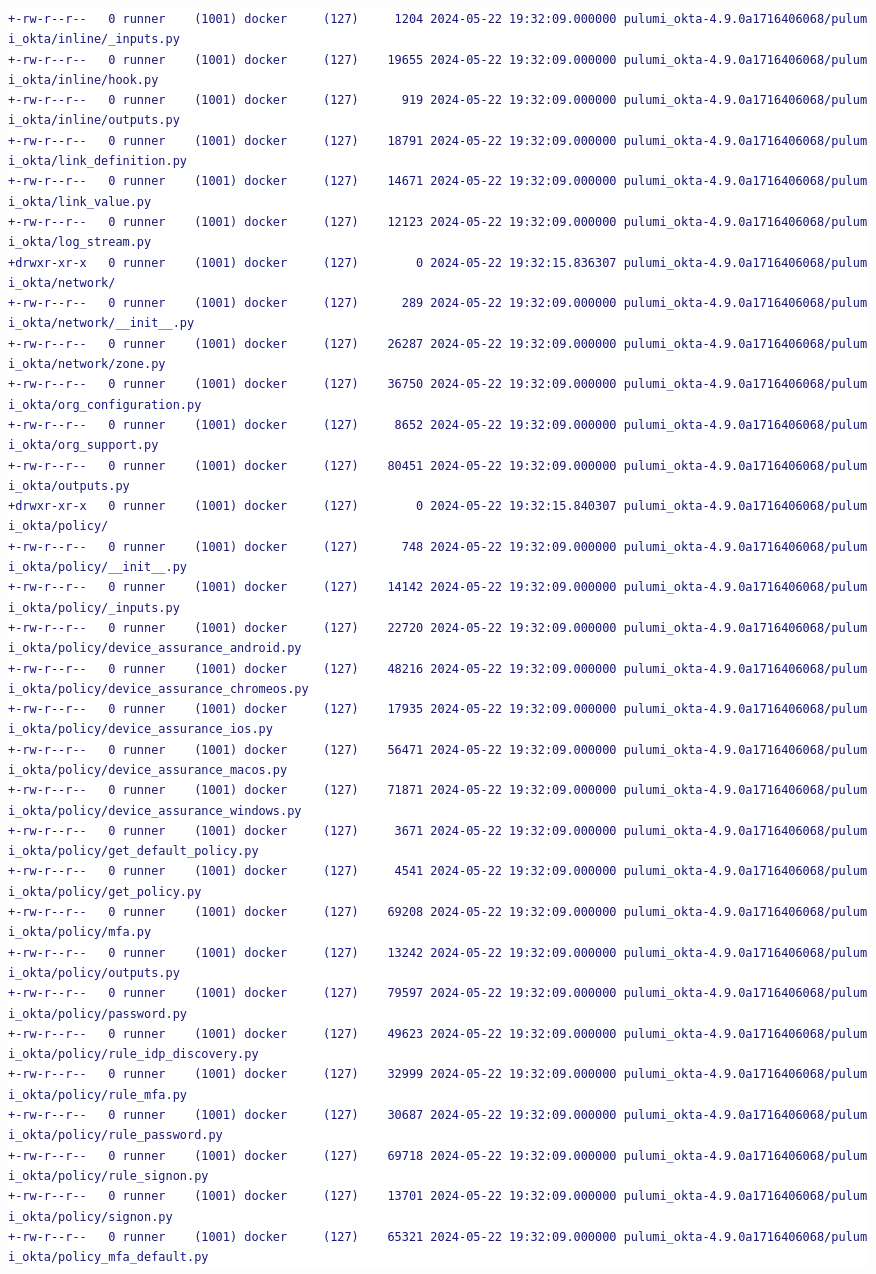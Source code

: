 ```diff
+-rw-r--r--   0 runner    (1001) docker     (127)     1204 2024-05-22 19:32:09.000000 pulumi_okta-4.9.0a1716406068/pulumi_okta/inline/_inputs.py
+-rw-r--r--   0 runner    (1001) docker     (127)    19655 2024-05-22 19:32:09.000000 pulumi_okta-4.9.0a1716406068/pulumi_okta/inline/hook.py
+-rw-r--r--   0 runner    (1001) docker     (127)      919 2024-05-22 19:32:09.000000 pulumi_okta-4.9.0a1716406068/pulumi_okta/inline/outputs.py
+-rw-r--r--   0 runner    (1001) docker     (127)    18791 2024-05-22 19:32:09.000000 pulumi_okta-4.9.0a1716406068/pulumi_okta/link_definition.py
+-rw-r--r--   0 runner    (1001) docker     (127)    14671 2024-05-22 19:32:09.000000 pulumi_okta-4.9.0a1716406068/pulumi_okta/link_value.py
+-rw-r--r--   0 runner    (1001) docker     (127)    12123 2024-05-22 19:32:09.000000 pulumi_okta-4.9.0a1716406068/pulumi_okta/log_stream.py
+drwxr-xr-x   0 runner    (1001) docker     (127)        0 2024-05-22 19:32:15.836307 pulumi_okta-4.9.0a1716406068/pulumi_okta/network/
+-rw-r--r--   0 runner    (1001) docker     (127)      289 2024-05-22 19:32:09.000000 pulumi_okta-4.9.0a1716406068/pulumi_okta/network/__init__.py
+-rw-r--r--   0 runner    (1001) docker     (127)    26287 2024-05-22 19:32:09.000000 pulumi_okta-4.9.0a1716406068/pulumi_okta/network/zone.py
+-rw-r--r--   0 runner    (1001) docker     (127)    36750 2024-05-22 19:32:09.000000 pulumi_okta-4.9.0a1716406068/pulumi_okta/org_configuration.py
+-rw-r--r--   0 runner    (1001) docker     (127)     8652 2024-05-22 19:32:09.000000 pulumi_okta-4.9.0a1716406068/pulumi_okta/org_support.py
+-rw-r--r--   0 runner    (1001) docker     (127)    80451 2024-05-22 19:32:09.000000 pulumi_okta-4.9.0a1716406068/pulumi_okta/outputs.py
+drwxr-xr-x   0 runner    (1001) docker     (127)        0 2024-05-22 19:32:15.840307 pulumi_okta-4.9.0a1716406068/pulumi_okta/policy/
+-rw-r--r--   0 runner    (1001) docker     (127)      748 2024-05-22 19:32:09.000000 pulumi_okta-4.9.0a1716406068/pulumi_okta/policy/__init__.py
+-rw-r--r--   0 runner    (1001) docker     (127)    14142 2024-05-22 19:32:09.000000 pulumi_okta-4.9.0a1716406068/pulumi_okta/policy/_inputs.py
+-rw-r--r--   0 runner    (1001) docker     (127)    22720 2024-05-22 19:32:09.000000 pulumi_okta-4.9.0a1716406068/pulumi_okta/policy/device_assurance_android.py
+-rw-r--r--   0 runner    (1001) docker     (127)    48216 2024-05-22 19:32:09.000000 pulumi_okta-4.9.0a1716406068/pulumi_okta/policy/device_assurance_chromeos.py
+-rw-r--r--   0 runner    (1001) docker     (127)    17935 2024-05-22 19:32:09.000000 pulumi_okta-4.9.0a1716406068/pulumi_okta/policy/device_assurance_ios.py
+-rw-r--r--   0 runner    (1001) docker     (127)    56471 2024-05-22 19:32:09.000000 pulumi_okta-4.9.0a1716406068/pulumi_okta/policy/device_assurance_macos.py
+-rw-r--r--   0 runner    (1001) docker     (127)    71871 2024-05-22 19:32:09.000000 pulumi_okta-4.9.0a1716406068/pulumi_okta/policy/device_assurance_windows.py
+-rw-r--r--   0 runner    (1001) docker     (127)     3671 2024-05-22 19:32:09.000000 pulumi_okta-4.9.0a1716406068/pulumi_okta/policy/get_default_policy.py
+-rw-r--r--   0 runner    (1001) docker     (127)     4541 2024-05-22 19:32:09.000000 pulumi_okta-4.9.0a1716406068/pulumi_okta/policy/get_policy.py
+-rw-r--r--   0 runner    (1001) docker     (127)    69208 2024-05-22 19:32:09.000000 pulumi_okta-4.9.0a1716406068/pulumi_okta/policy/mfa.py
+-rw-r--r--   0 runner    (1001) docker     (127)    13242 2024-05-22 19:32:09.000000 pulumi_okta-4.9.0a1716406068/pulumi_okta/policy/outputs.py
+-rw-r--r--   0 runner    (1001) docker     (127)    79597 2024-05-22 19:32:09.000000 pulumi_okta-4.9.0a1716406068/pulumi_okta/policy/password.py
+-rw-r--r--   0 runner    (1001) docker     (127)    49623 2024-05-22 19:32:09.000000 pulumi_okta-4.9.0a1716406068/pulumi_okta/policy/rule_idp_discovery.py
+-rw-r--r--   0 runner    (1001) docker     (127)    32999 2024-05-22 19:32:09.000000 pulumi_okta-4.9.0a1716406068/pulumi_okta/policy/rule_mfa.py
+-rw-r--r--   0 runner    (1001) docker     (127)    30687 2024-05-22 19:32:09.000000 pulumi_okta-4.9.0a1716406068/pulumi_okta/policy/rule_password.py
+-rw-r--r--   0 runner    (1001) docker     (127)    69718 2024-05-22 19:32:09.000000 pulumi_okta-4.9.0a1716406068/pulumi_okta/policy/rule_signon.py
+-rw-r--r--   0 runner    (1001) docker     (127)    13701 2024-05-22 19:32:09.000000 pulumi_okta-4.9.0a1716406068/pulumi_okta/policy/signon.py
+-rw-r--r--   0 runner    (1001) docker     (127)    65321 2024-05-22 19:32:09.000000 pulumi_okta-4.9.0a1716406068/pulumi_okta/policy_mfa_default.py
```